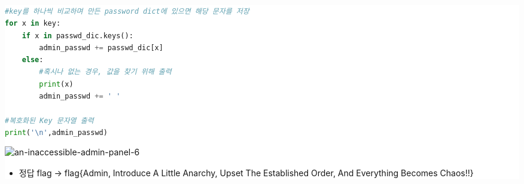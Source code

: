 ```python
#key를 하나씩 비교하며 만든 password dict에 있으면 해당 문자를 저장
for x in key:
    if x in passwd_dic.keys():
        admin_passwd += passwd_dic[x]
    else:
	    #혹시나 없는 경우, 값을 찾기 위해 출력
        print(x)
        admin_passwd += ' '

#복호화된 Key 문자열 출력
print('\n',admin_passwd)
```

![an-inaccessible-admin-panel-6](https://github.com/byeolha11/byeolha11.github.io/assets/40291473/00e0b83d-962c-4a00-8826-ab61a80b474a)

- 정답 flag -> flag{Admin, Introduce A Little Anarchy, Upset The Established Order, And Everything Becomes Chaos!!}
